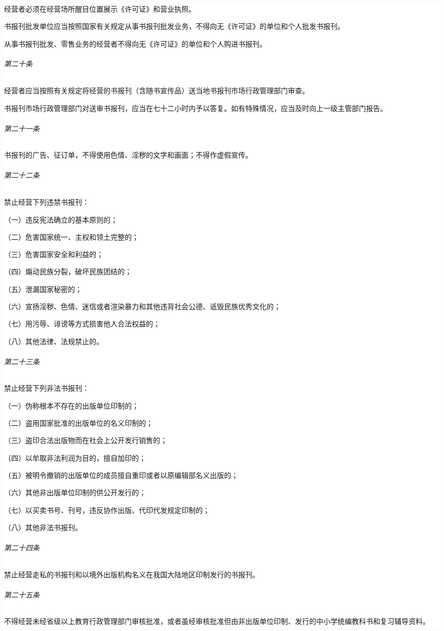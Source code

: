 经营者必须在经营场所醒目位置展示《许可证》和营业执照。

书报刊批发单位应当按照国家有关规定从事书报刊批发业务，不得向无《许可证》的单位和个人批发书报刊。

从事书报刊批发、零售业务的经营者不得向无《许可证》的单位和个人购进书报刊。

###### 第二十条

经营者应当按照有关规定将经营的书报刊（含随书宣传品）送当地书报刊市场行政管理部门审查。

书报刊市场行政管理部门对送审书报刊，应当在七十二小时内予以答复。如有特殊情况，应当及时向上一级主管部门报告。

###### 第二十一条

书报刊的广告、征订单，不得使用色情、淫秽的文字和画面；不得作虚假宣传。

###### 第二十二条

禁止经营下列违禁书报刊：

（一）违反宪法确立的基本原则的；

（二）危害国家统一、主权和领土完整的；

（三）危害国家安全和利益的；

（四）煽动民族分裂，破坏民族团结的；

（五）泄漏国家秘密的；

（六）宣扬淫秽、色情、迷信或者渲染暴力和其他违背社会公德、诋毁民族优秀文化的；

（七）用污辱、诽谤等方式损害他人合法权益的；

（八）其他法律、法规禁止的。

###### 第二十三条

禁止经营下列非法书报刊：

（一）伪称根本不存在的出版单位印制的；

（二）盗用国家批准的出版单位的名义印制的；

（三）盗印合法出版物而在社会上公开发行销售的；

（四）以牟取非法利润为目的，擅自加印的；

（五）被明令撤销的出版单位的成员擅自重印或者以原编辑部名义出版的；

（六）其他非出版单位印制的供公开发行的；

（七）以买卖书号、刊号，违反协作出版、代印代发规定印制的；

（八）其他非法书报刊。

###### 第二十四条

禁止经营走私的书报刊和以境外出版机构名义在我国大陆地区印制发行的书报刊。

###### 第二十五条

不得经营未经省级以上教育行政管理部门审核批准，或者虽经审核批准但由非出版单位印制、发行的中小学统编教科书和复习辅导资料。
